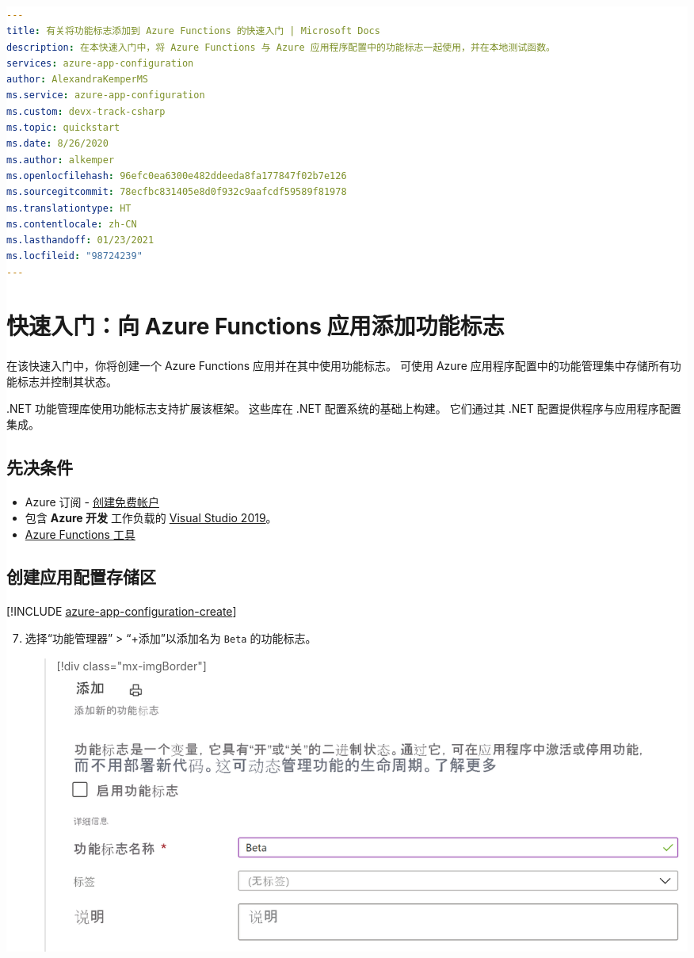 ```yaml
---
title: 有关将功能标志添加到 Azure Functions 的快速入门 | Microsoft Docs
description: 在本快速入门中，将 Azure Functions 与 Azure 应用程序配置中的功能标志一起使用，并在本地测试函数。
services: azure-app-configuration
author: AlexandraKemperMS
ms.service: azure-app-configuration
ms.custom: devx-track-csharp
ms.topic: quickstart
ms.date: 8/26/2020
ms.author: alkemper
ms.openlocfilehash: 96efc0ea6300e482ddeeda8fa177847f02b7e126
ms.sourcegitcommit: 78ecfbc831405e8d0f932c9aafcdf59589f81978
ms.translationtype: HT
ms.contentlocale: zh-CN
ms.lasthandoff: 01/23/2021
ms.locfileid: "98724239"
---
```

# <a name="quickstart-add-feature-flags-to-an-azure-functions-app"></a>快速入门：向 Azure Functions 应用添加功能标志

在该快速入门中，你将创建一个 Azure Functions 应用并在其中使用功能标志。 可使用 Azure 应用程序配置中的功能管理集中存储所有功能标志并控制其状态。

.NET 功能管理库使用功能标志支持扩展该框架。 这些库在 .NET 配置系统的基础上构建。 它们通过其 .NET 配置提供程序与应用程序配置集成。

## <a name="prerequisites"></a>先决条件

- Azure 订阅 - [创建免费帐户](https://azure.microsoft.com/free/)
- 包含 **Azure 开发** 工作负载的 [Visual Studio 2019](https://visualstudio.microsoft.com/vs)。
- [Azure Functions 工具](../azure-functions/functions-develop-vs.md#check-your-tools-version)

## <a name="create-an-app-configuration-store"></a>创建应用配置存储区

[!INCLUDE [azure-app-configuration-create](../../includes/azure-app-configuration-create.md)]

7. 选择“功能管理器” > “+添加”以添加名为 `Beta` 的功能标志。  

    > [!div class="mx-imgBorder"]
    > ![启用名为 Beta 的功能标志](media/add-beta-feature-flag.png)
